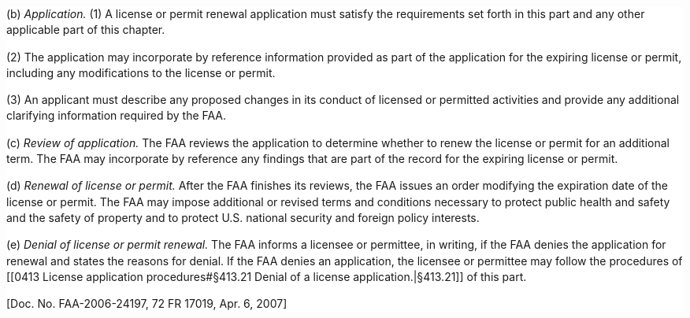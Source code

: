 \(b\) *Application.* (1) A license or permit renewal application must satisfy the requirements set forth in this part and any other applicable part of this chapter.

\(2\) The application may incorporate by reference information provided as part of the application for the expiring license or permit, including any modifications to the license or permit.

\(3\) An applicant must describe any proposed changes in its conduct of licensed or permitted activities and provide any additional clarifying information required by the FAA.

\(c\) *Review of application.* The FAA reviews the application to determine whether to renew the license or permit for an additional term. The FAA may incorporate by reference any findings that are part of the record for the expiring license or permit.

\(d\) *Renewal of license or permit.* After the FAA finishes its reviews, the FAA issues an order modifying the expiration date of the license or permit. The FAA may impose additional or revised terms and conditions necessary to protect public health and safety and the safety of property and to protect U.S. national security and foreign policy interests.

\(e\) *Denial of license or permit renewal.* The FAA informs a licensee or permittee, in writing, if the FAA denies the application for renewal and states the reasons for denial. If the FAA denies an application, the licensee or permittee may follow the procedures of [[0413 License application procedures#§413.21   Denial of a license application.|§413.21]] of this part.

\[Doc. No. FAA-2006-24197, 72 FR 17019, Apr. 6, 2007\]

</div>